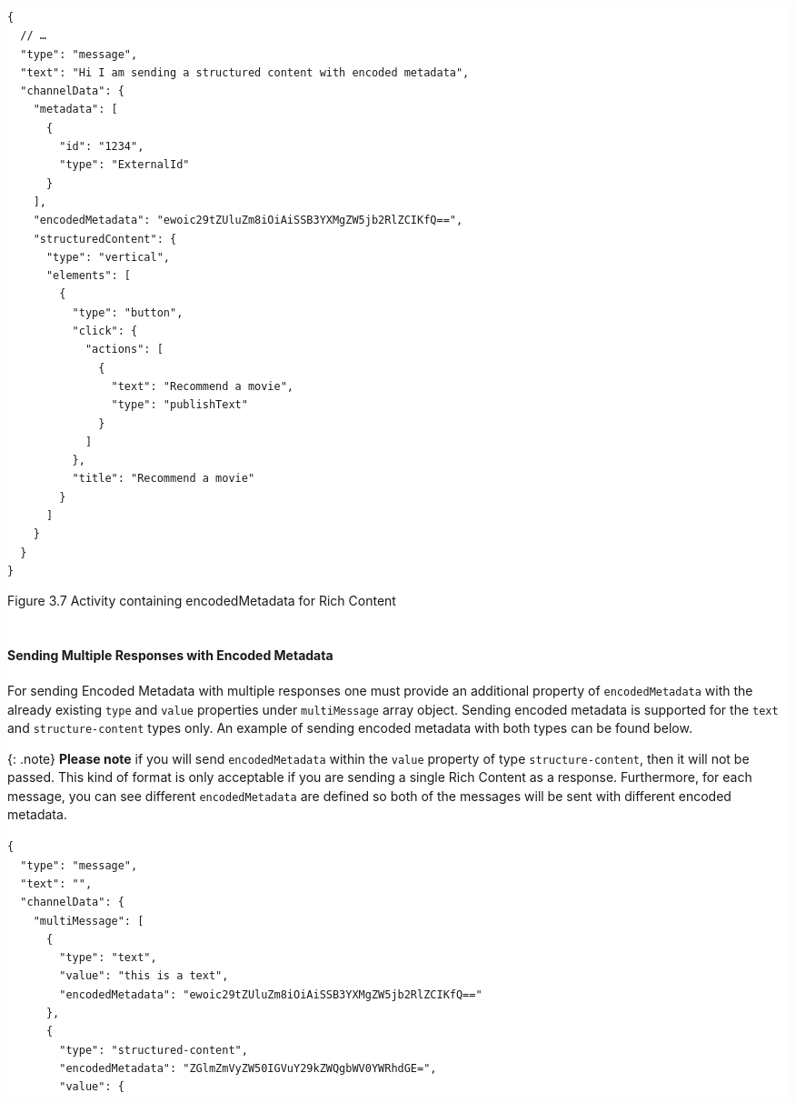 ```json-doc
{
  // …
  "type": "message",
  "text": "Hi I am sending a structured content with encoded metadata",
  "channelData": {
    "metadata": [
      {
        "id": "1234",
        "type": "ExternalId"
      }
    ],
    "encodedMetadata": "ewoic29tZUluZm8iOiAiSSB3YXMgZW5jb2RlZCIKfQ==",
    "structuredContent": {
      "type": "vertical",
      "elements": [
        {
          "type": "button",
          "click": {
            "actions": [
              {
                "text": "Recommend a movie",
                "type": "publishText"
              }
            ]
          },
          "title": "Recommend a movie"
        }
      ]
    }
  }
}
```

Figure 3.7 Activity containing encodedMetadata for Rich Content
<br>
<br>

#### Sending Multiple Responses with Encoded Metadata

For sending Encoded Metadata with multiple responses one must provide an additional property of `encodedMetadata` with the already existing `type` and `value` properties under `multiMessage` array object. Sending encoded metadata is supported for the `text` and `structure-content` types only. An example of sending encoded metadata with both types can be found below.

{: .note}
**Please note** if you will send `encodedMetadata` within the `value` property of type `structure-content`, then it will not be passed. This kind of format is only acceptable if you are sending a single Rich Content as a response. Furthermore, for each message, you can see different `encodedMetadata` are defined so both of the messages will be sent with different encoded metadata.

```json-doc
{
  "type": "message",
  "text": "",
  "channelData": {
    "multiMessage": [
      {
        "type": "text",
        "value": "this is a text",
        "encodedMetadata": "ewoic29tZUluZm8iOiAiSSB3YXMgZW5jb2RlZCIKfQ=="
      },
      {
        "type": "structured-content",
        "encodedMetadata": "ZGlmZmVyZW50IGVuY29kZWQgbWV0YWRhdGE=",
        "value": {
```